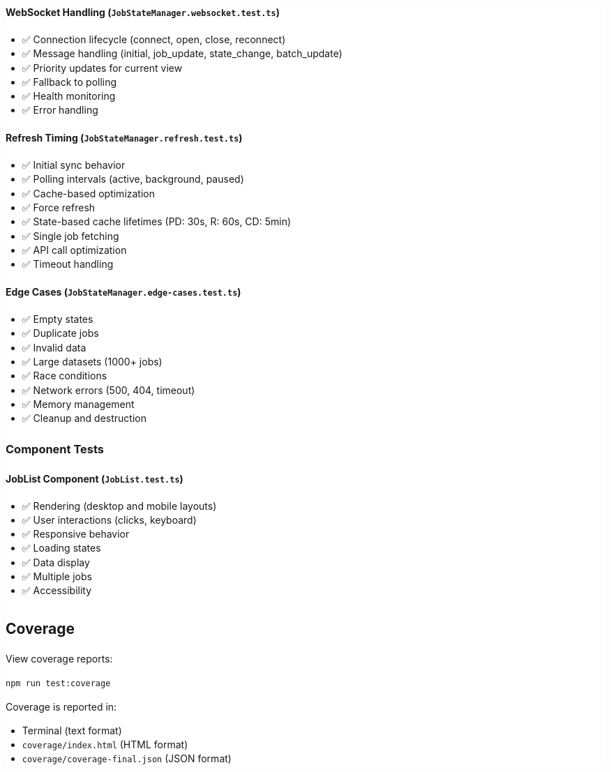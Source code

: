 #### WebSocket Handling (`JobStateManager.websocket.test.ts`)
- ✅ Connection lifecycle (connect, open, close, reconnect)
- ✅ Message handling (initial, job_update, state_change, batch_update)
- ✅ Priority updates for current view
- ✅ Fallback to polling
- ✅ Health monitoring
- ✅ Error handling

#### Refresh Timing (`JobStateManager.refresh.test.ts`)
- ✅ Initial sync behavior
- ✅ Polling intervals (active, background, paused)
- ✅ Cache-based optimization
- ✅ Force refresh
- ✅ State-based cache lifetimes (PD: 30s, R: 60s, CD: 5min)
- ✅ Single job fetching
- ✅ API call optimization
- ✅ Timeout handling

#### Edge Cases (`JobStateManager.edge-cases.test.ts`)
- ✅ Empty states
- ✅ Duplicate jobs
- ✅ Invalid data
- ✅ Large datasets (1000+ jobs)
- ✅ Race conditions
- ✅ Network errors (500, 404, timeout)
- ✅ Memory management
- ✅ Cleanup and destruction

### Component Tests

#### JobList Component (`JobList.test.ts`)
- ✅ Rendering (desktop and mobile layouts)
- ✅ User interactions (clicks, keyboard)
- ✅ Responsive behavior
- ✅ Loading states
- ✅ Data display
- ✅ Multiple jobs
- ✅ Accessibility

## Coverage

View coverage reports:

```bash
npm run test:coverage
```

Coverage is reported in:
- Terminal (text format)
- `coverage/index.html` (HTML format)
- `coverage/coverage-final.json` (JSON format)
